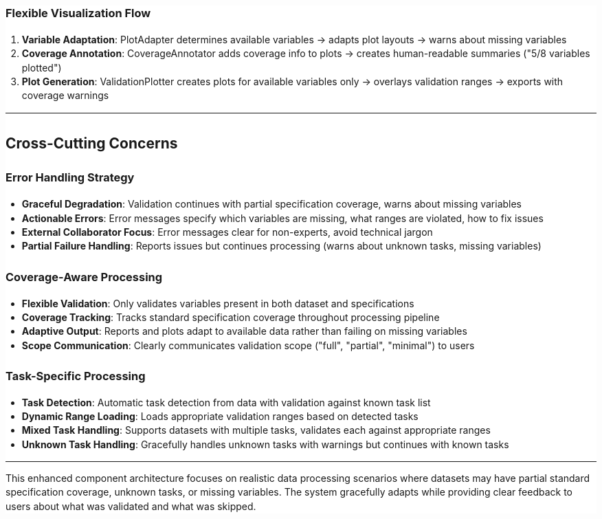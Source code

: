 ### **Flexible Visualization Flow**
1. **Variable Adaptation**: PlotAdapter determines available variables → adapts plot layouts → warns about missing variables
2. **Coverage Annotation**: CoverageAnnotator adds coverage info to plots → creates human-readable summaries ("5/8 variables plotted")
3. **Plot Generation**: ValidationPlotter creates plots for available variables only → overlays validation ranges → exports with coverage warnings

---

## Cross-Cutting Concerns

### **Error Handling Strategy**
- **Graceful Degradation**: Validation continues with partial specification coverage, warns about missing variables
- **Actionable Errors**: Error messages specify which variables are missing, what ranges are violated, how to fix issues
- **External Collaborator Focus**: Error messages clear for non-experts, avoid technical jargon
- **Partial Failure Handling**: Reports issues but continues processing (warns about unknown tasks, missing variables)

### **Coverage-Aware Processing**
- **Flexible Validation**: Only validates variables present in both dataset and specifications
- **Coverage Tracking**: Tracks standard specification coverage throughout processing pipeline
- **Adaptive Output**: Reports and plots adapt to available data rather than failing on missing variables
- **Scope Communication**: Clearly communicates validation scope ("full", "partial", "minimal") to users

### **Task-Specific Processing**
- **Task Detection**: Automatic task detection from data with validation against known task list
- **Dynamic Range Loading**: Loads appropriate validation ranges based on detected tasks
- **Mixed Task Handling**: Supports datasets with multiple tasks, validates each against appropriate ranges
- **Unknown Task Handling**: Gracefully handles unknown tasks with warnings but continues with known tasks

---

This enhanced component architecture focuses on realistic data processing scenarios where datasets may have partial standard specification coverage, unknown tasks, or missing variables. The system gracefully adapts while providing clear feedback to users about what was validated and what was skipped.